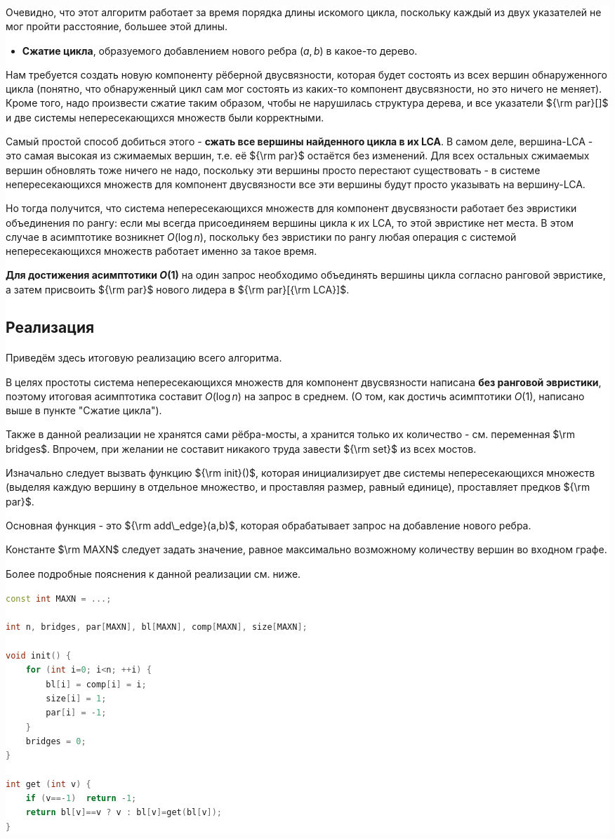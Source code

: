 Очевидно, что этот алгоритм работает за время порядка длины искомого цикла, поскольку каждый из двух указателей не мог пройти расстояние, большее этой длины.

* **Сжатие цикла**, образуемого добавлением нового ребра $(a,b)$ в какое-то дерево.

Нам требуется создать новую компоненту рёберной двусвязности, которая будет состоять из всех вершин обнаруженного цикла (понятно, что обнаруженный цикл сам мог состоять из каких-то компонент двусвязности, но это ничего не меняет). Кроме того, надо произвести сжатие таким образом, чтобы не нарушилась структура дерева, и все указатели ${\rm par}[]$ и две системы непересекающихся множеств были корректными.

Самый простой способ добиться этого - **сжать все вершины найденного цикла в их LCA**. В самом деле, вершина-LCA - это самая высокая из сжимаемых вершин, т.е. её ${\rm par}$ остаётся без изменений. Для всех остальных сжимаемых вершин обновлять тоже ничего не надо, поскольку эти вершины просто перестают существовать - в системе непересекающихся множеств для компонент двусвязности все эти вершины будут просто указывать на вершину-LCA.

Но тогда получится, что система непересекающихся множеств для компонент двусвязности работает без эвристики объединения по рангу: если мы всегда присоединяем вершины цикла к их LCA, то этой эвристике нет места. В этом случае в асимптотике возникнет $O(\log n)$, поскольку без эвристики по рангу любая операция с системой непересекающихся множеств работает именно за такое время.

**Для достижения асимптотики $O(1)$** на один запрос необходимо объединять вершины цикла согласно ранговой эвристике, а затем присвоить ${\rm par}$ нового лидера в ${\rm par}[{\rm LCA}]$.

## Реализация

Приведём здесь итоговую реализацию всего алгоритма.

В целях простоты система непересекающихся множеств для компонент двусвязности написана **без ранговой эвристики**, поэтому итоговая асимптотика составит $O(\log n)$ на запрос в среднем. (О том, как достичь асимптотики $O(1)$, написано выше в пункте "Сжатие цикла").

Также в данной реализации не хранятся сами рёбра-мосты, а хранится только их количество - см. переменная $\rm bridges$. Впрочем, при желании не составит никакого труда завести ${\rm set}$ из всех мостов.

Изначально следует вызвать функцию ${\rm init}()$, которая инициализирует две системы непересекающихся множеств (выделяя каждую вершину в отдельное множество, и проставляя размер, равный единице), проставляет предков ${\rm par}$.

Основная функция - это ${\rm add\_edge}(a,b)$, которая обрабатывает запрос на добавление нового ребра.

Константе $\rm MAXN$ следует задать значение, равное максимально возможному количеству вершин во входном графе.

Более подробные пояснения к данной реализации см. ниже.


``` cpp
const int MAXN = ...;

int n, bridges, par[MAXN], bl[MAXN], comp[MAXN], size[MAXN];

void init() {
    for (int i=0; i<n; ++i) {
        bl[i] = comp[i] = i;
        size[i] = 1;
        par[i] = -1;
    }
    bridges = 0;
}

int get (int v) {
    if (v==-1)  return -1;
    return bl[v]==v ? v : bl[v]=get(bl[v]);
}

```